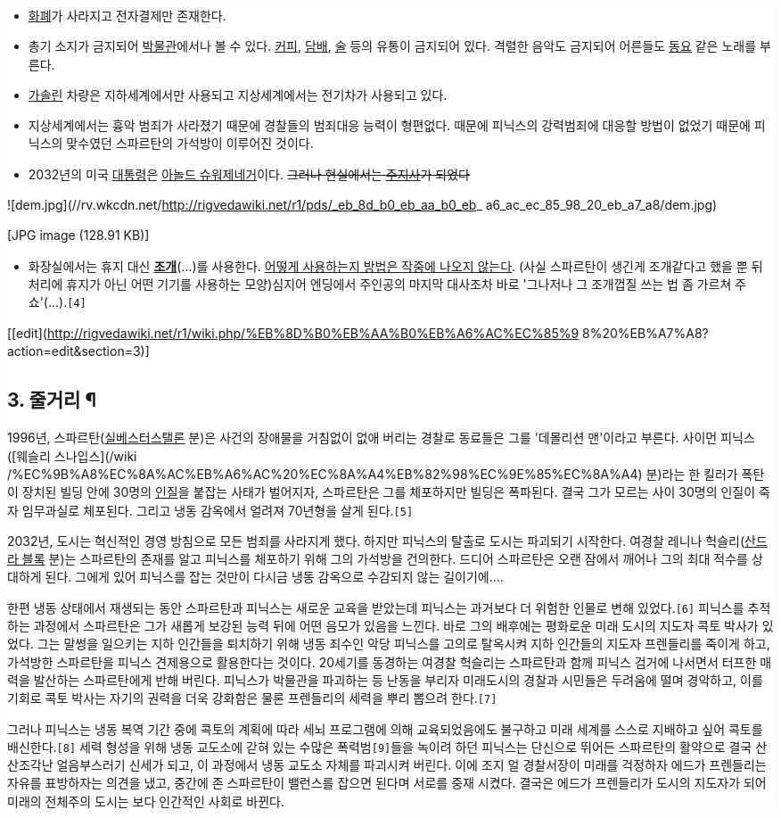   * [화폐](%ED%99%94%ED%8F%90.md)가 사라지고 전자결제만 존재한다.  

  * 총기 소지가 금지되어 [박물관](%EB%B0%95%EB%AC%BC%EA%B4%80.md)에서나 볼 수 있다. [커피](%EC%BB%A4%ED%94%BC.md), [담배](%EB%8B%B4%EB%B0%B0.md), [술](%EC%88%A0.md) 등의 유통이 금지되어 있다. 격렬한 음악도 금지되어 어른들도 [동요](%EB%8F%99%EC%9A%94.md) 같은 노래를 부른다.  

  * [가솔린](%EA%B0%80%EC%86%94%EB%A6%B0.md) 차량은 지하세계에서만 사용되고 지상세계에서는 전기차가 사용되고 있다.  

  * 지상세계에서는 흉악 범죄가 사라졌기 때문에 경찰들의 범죄대응 능력이 형편없다. 때문에 피닉스의 강력범죄에 대응할 방법이 없었기 때문에 피닉스의 맞수였던 스파르탄의 가석방이 이루어진 것이다.  

  * 2032년의 미국 [대통령](%EB%8C%80%ED%86%B5%EB%A0%B9.md)은 [아놀드 슈워제네거](%EC%95%84%EB%86%80%EB%93%9C%20%EC%8A%88%EC%9B%8C%EC%A0%9C%EB%84%A4%EA%B1%B0.md)이다. <del>그러나 현실에서는 [주지사](%EC%A3%BC%EC%A7%80%EC%82%AC.md)가 되었다</del>  
  

![dem.jpg](//rv.wkcdn.net/http://rigvedawiki.net/r1/pds/_eb_8d_b0_eb_aa_b0_eb_
a6_ac_ec_85_98_20_eb_a7_a8/dem.jpg)

[JPG image (128.91 KB)]

  * 화장실에서는 휴지 대신 **[조개](%EC%A1%B0%EA%B0%9C.md)**(…)를 사용한다. [어떻게 사용하는지 방법은 작중에 나오지 않는다](%EB%A7%A5%EA%B1%B0%ED%95%80.md). (사실 스파르탄이 생긴게 조개같다고 했을 뿐 뒤처리에 휴지가 아닌 어떤 기기를 사용하는 모양)심지어 엔딩에서 주인공의 마지막 대사조차 바로 '그나저나 그 조개껍질 쓰는 법 좀 가르쳐 주쇼'(…).`[4]`  

[[edit](http://rigvedawiki.net/r1/wiki.php/%EB%8D%B0%EB%AA%B0%EB%A6%AC%EC%85%9
8%20%EB%A7%A8?action=edit&section=3)]

## 3. 줄거리 ¶

1996년, 스파르탄([실베스터스탤론](%EC%8B%A4%EB%B2%A0%EC%8A%A4%ED%84%B0%20%EC%8A%A4%ED%83%A4%EB%A1%A0.md)
분)은 사건의 장애물을 거침없이 없애 버리는 경찰로 동료들은 그를 '데몰리션 맨'이라고 부른다. 사이먼 피닉스([웨슬리 스나입스](/wiki
/%EC%9B%A8%EC%8A%AC%EB%A6%AC%20%EC%8A%A4%EB%82%98%EC%9E%85%EC%8A%A4) 분)라는 한
킬러가 폭탄이 장치된 빌딩 안에 30명의 [인질](%EC%9D%B8%EC%A7%88.md)을 붙잡는 사태가 벌어지자, 스파르탄은 그를
체포하지만 빌딩은 폭파된다. 결국 그가 모르는 사이 30명의 인질이 죽자 임무과실로 체포된다. 그리고 냉동 감옥에서 얼려져 70년형을 살게
된다.`[5]`

  

2032년, 도시는 혁신적인 경영 방침으로 모든 범죄를 사라지게 했다. 하지만 피닉스의 탈출로 도시는 파괴되기 시작한다. 여경찰 레니나
헉슬리([산드라 블록](%EC%82%B0%EB%93%9C%EB%9D%BC%20%EB%B8%94%EB%A1%9D.md) 분)는 스파르탄의
존재를 알고 피닉스를 체포하기 위해 그의 가석방을 건의한다. 드디어 스파르탄은 오랜 잠에서 깨어나 그의 최대 적수를 상대하게 된다. 그에게
있어 피닉스를 잡는 것만이 다시금 냉동 감옥으로 수감되지 않는 길이기에….

  

한편 냉동 상태에서 재생되는 동안 스파르탄과 피닉스는 새로운 교육을 받았는데 피닉스는 과거보다 더 위험한 인물로 변해 있었다.`[6]`
피닉스를 추적하는 과정에서 스파르탄은 그가 새롭게 보강된 능력 뒤에 어떤 음모가 있음을 느낀다. 바로 그의 배후에는 평화로운 미래 도시의
지도자 콕토 박사가 있었다. 그는 말썽을 일으키는 지하 인간들을 퇴치하기 위해 냉동 죄수인 악당 피닉스를 고의로 탈옥시켜 지하 인간들의
지도자 프렌들리를 죽이게 하고, 가석방한 스파르탄을 피닉스 견제용으로 활용한다는 것이다. 20세기를 동경하는 여경찰 헉슬리는 스파르탄과 함께
피닉스 검거에 나서면서 터프한 매력을 발산하는 스파르탄에게 반해 버린다. 피닉스가 박물관을 파괴하는 등 난동을 부리자 미래도시의 경찰과
시민들은 두려움에 떨며 경악하고, 이를 기회로 콕토 박사는 자기의 권력을 더욱 강화함은 물론 프렌들리의 세력을 뿌리 뽑으려 한다.`[7]`

  

그러나 피닉스는 냉동 복역 기간 중에 콕토의 계획에 따라 세뇌 프로그램에 의해 교육되었음에도 불구하고 미래 세계를 스스로 지배하고 싶어
콕토를 배신한다.`[8]` 세력 형성을 위해 냉동 교도소에 갇혀 있는 수많은 폭력범`[9]`들을 녹이려 하던 피닉스는 단신으로 뛰어든
스파르탄의 활약으로 결국 산산조각난 얼음부스러기 신세가 되고, 이 과정에서 냉동 교도소 자체를 파괴시켜 버린다. 이에 조지 얼 경찰서장이
미래를 걱정하자 에드가 프렌들리는 자유를 표방하자는 의견을 냈고, 중간에 존 스파르탄이 밸런스를 잡으면 된다며 서로를 중재 시켰다. 결국은
에드가 프렌들리가 도시의 지도자가 되어 미래의 전체주의 도시는 보다 인간적인 사회로 바뀐다.
